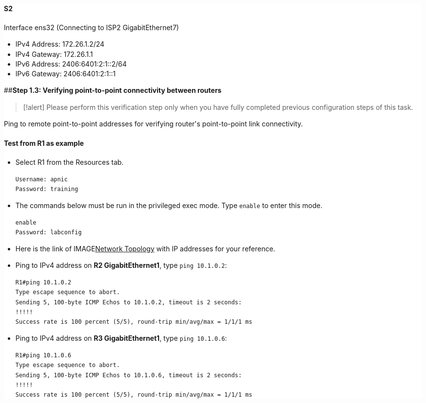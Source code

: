 

#### S2 ####

Interface ens32 (Connecting to ISP2 GigabitEthernet7)
 - IPv4 Address: 172.26.1.2/24
 - IPv4 Gateway: 172.26.1.1
 - IPv6 Address: 2406:6401:2:1::2/64
 - IPv6 Gateway: 2406:6401:2:1::1




##**Step 1.3: Verifying point-to-point connectivity between routers**

>[!alert] Please perform this verification step only when you have fully completed previous configuration steps of this task.

Ping to remote point-to-point addresses for verifying router's point-to-point link connectivity.


#### **Test from R1 as example** ####

- Select R1 from the Resources tab.

	```powershell-nocode
	Username: apnic
	Password: training
    ```

- The commands below must be run in the privileged exec mode. Type `enable` to enter this mode.

    ```powershell-nocode
	enable
	Password: labconfig
    ```

- Here is the link of IMAGE[Network Topology](images/topology_l3addr.png) with IP addresses for your reference.

* Ping to IPv4 address on **R2 GigabitEthernet1**, type `ping 10.1.0.2`:

    ```powershell-nocode
	R1#ping 10.1.0.2
	Type escape sequence to abort.
	Sending 5, 100-byte ICMP Echos to 10.1.0.2, timeout is 2 seconds:
	!!!!!
	Success rate is 100 percent (5/5), round-trip min/avg/max = 1/1/1 ms
    ```

* Ping to IPv4 address on **R3 GigabitEthernet1**, type `ping 10.1.0.6`:

    ```powershell-nocode
	R1#ping 10.1.0.6
	Type escape sequence to abort.
	Sending 5, 100-byte ICMP Echos to 10.1.0.6, timeout is 2 seconds:
	!!!!!
	Success rate is 100 percent (5/5), round-trip min/avg/max = 1/1/1 ms
    ```
